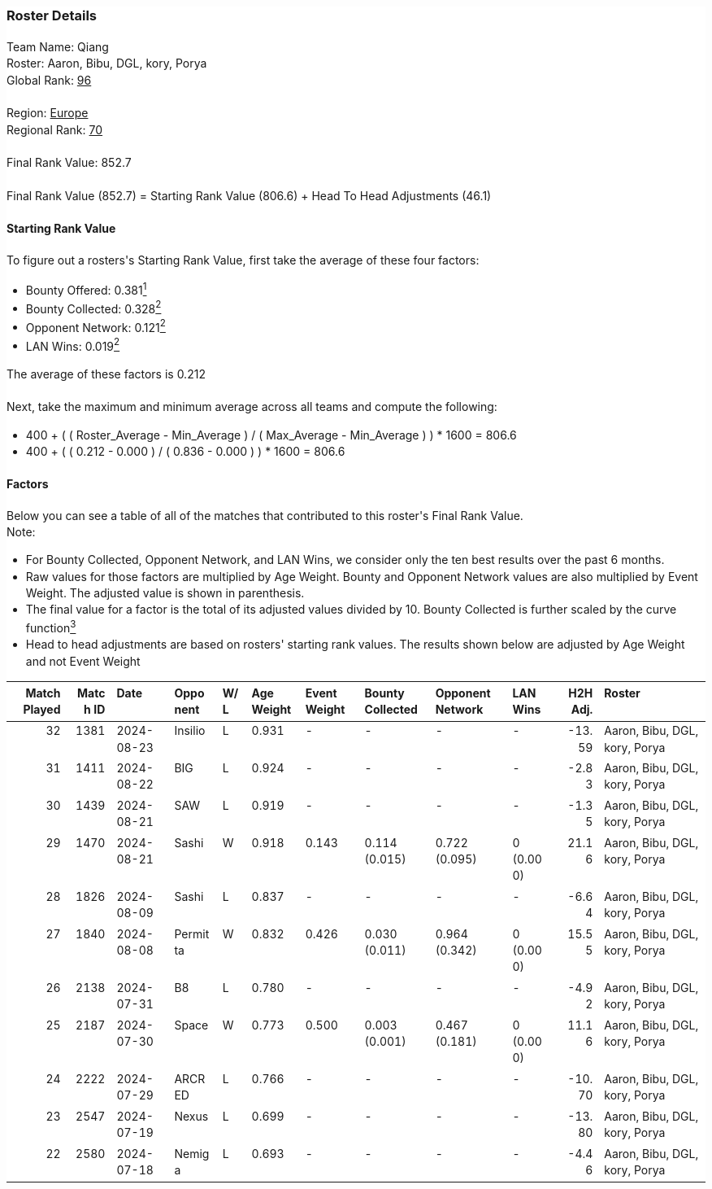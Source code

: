 ### Roster Details<br />
Team Name: Qiang<br />
Roster: Aaron, Bibu, DGL, kory, Porya<br />
Global Rank: [96](../../standings_global_2024_10_02.md)<br />
<br />
Region: [Europe]( ../../standings_europe_2024_10_02.md)<br />
Regional Rank: [70]( ../../standings_europe_2024_10_02.md)<br />
<br />
Final Rank Value:  852.7<br />
<br />
Final Rank Value (852.7) = Starting Rank Value (806.6) + Head To Head Adjustments (46.1)<br />

#### Starting Rank Value<br />
To figure out a rosters's Starting Rank Value, first take the average of these four factors:<br />
- Bounty Offered: 0.381[<sup>1</sup>](#table2)
- Bounty Collected: 0.328[<sup>2</sup>](#table1)
- Opponent Network: 0.121[<sup>2</sup>](#table1)
- LAN Wins: 0.019[<sup>2</sup>](#table1)

The average of these factors is 0.212<br />
<br />
Next, take the maximum and minimum average across all teams and compute the following:<br />
- 400 + ( ( Roster_Average - Min_Average ) / ( Max_Average - Min_Average ) ) * 1600 = 806.6
- 400 + ( ( 0.212 - 0.000 ) / ( 0.836 - 0.000 ) ) * 1600 = 806.6


#### Factors<br />
Below you can see a table of all of the matches that contributed to this roster's Final Rank Value.<br />
Note:<br />

- For Bounty Collected, Opponent Network, and LAN Wins, we consider only the ten best results over the past 6 months.
- Raw values for those factors are multiplied by Age Weight. Bounty and Opponent Network values are also multiplied by Event Weight. The adjusted value is shown in parenthesis.
- The final value for a factor is the total of its adjusted values divided by 10. Bounty Collected is further scaled by the curve function[<sup>3</sup>](#curveFunction)
- Head to head adjustments are based on rosters' starting rank values. The results shown below are adjusted by Age Weight and not Event Weight
<span id="table1"></span><br />


| Match Played | Match ID | Date       | Opponent          | W/L | Age Weight | Event Weight | Bounty Collected | Opponent Network | LAN Wins  | H2H Adj. | Roster                             |
| -: | -: | :- | :- | :- | :- | :- | :- | :- | :- | -: | :- |
|           32 |     1381 | 2024-08-23 | Insilio           | L   | 0.931      | -            | -                | -                | -         |   -13.59 | Aaron, Bibu, DGL, kory, Porya      |
|           31 |     1411 | 2024-08-22 | BIG               | L   | 0.924      | -            | -                | -                | -         |    -2.83 | Aaron, Bibu, DGL, kory, Porya      |
|           30 |     1439 | 2024-08-21 | SAW               | L   | 0.919      | -            | -                | -                | -         |    -1.35 | Aaron, Bibu, DGL, kory, Porya      |
|           29 |     1470 | 2024-08-21 | Sashi             | W   | 0.918      | 0.143        | 0.114 (0.015)    | 0.722 (0.095)    | 0 (0.000) |    21.16 | Aaron, Bibu, DGL, kory, Porya      |
|           28 |     1826 | 2024-08-09 | Sashi             | L   | 0.837      | -            | -                | -                | -         |    -6.64 | Aaron, Bibu, DGL, kory, Porya      |
|           27 |     1840 | 2024-08-08 | Permitta          | W   | 0.832      | 0.426        | 0.030 (0.011)    | 0.964 (0.342)    | 0 (0.000) |    15.55 | Aaron, Bibu, DGL, kory, Porya      |
|           26 |     2138 | 2024-07-31 | B8                | L   | 0.780      | -            | -                | -                | -         |    -4.92 | Aaron, Bibu, DGL, kory, Porya      |
|           25 |     2187 | 2024-07-30 | Space             | W   | 0.773      | 0.500        | 0.003 (0.001)    | 0.467 (0.181)    | 0 (0.000) |    11.16 | Aaron, Bibu, DGL, kory, Porya      |
|           24 |     2222 | 2024-07-29 | ARCRED            | L   | 0.766      | -            | -                | -                | -         |   -10.70 | Aaron, Bibu, DGL, kory, Porya      |
|           23 |     2547 | 2024-07-19 | Nexus             | L   | 0.699      | -            | -                | -                | -         |   -13.80 | Aaron, Bibu, DGL, kory, Porya      |
|           22 |     2580 | 2024-07-18 | Nemiga            | L   | 0.693      | -            | -                | -                | -         |    -4.46 | Aaron, Bibu, DGL, kory, Porya      |